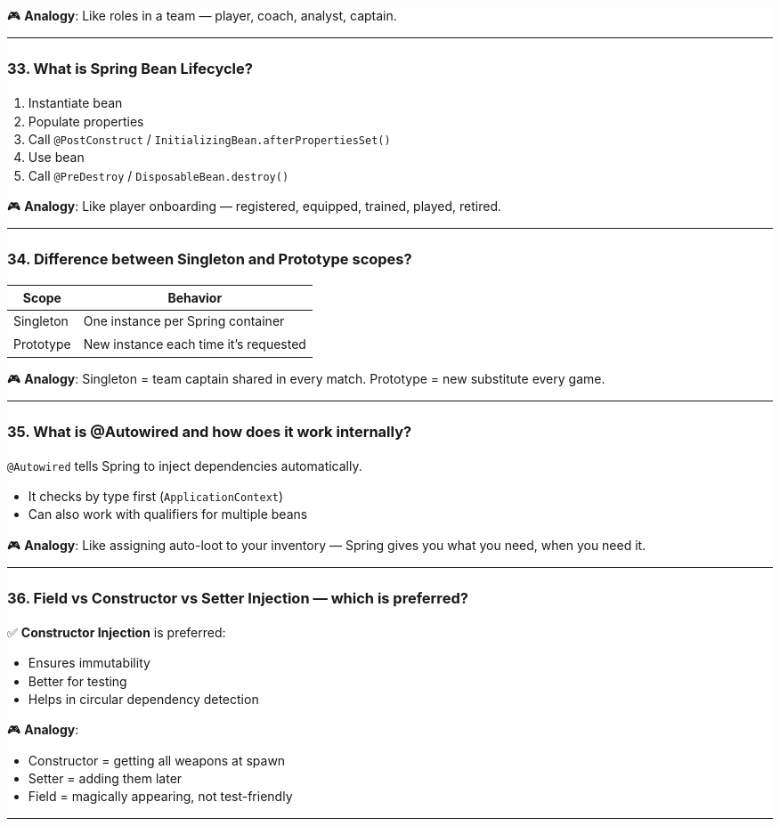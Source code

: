 🎮 **Analogy**: Like roles in a team — player, coach, analyst, captain.

---

### 33. What is Spring Bean Lifecycle?

1. Instantiate bean
2. Populate properties
3. Call `@PostConstruct` / `InitializingBean.afterPropertiesSet()`
4. Use bean
5. Call `@PreDestroy` / `DisposableBean.destroy()`

🎮 **Analogy**: Like player onboarding — registered, equipped, trained, played, retired.

---

### 34. Difference between Singleton and Prototype scopes?

| Scope       | Behavior                                |
|-------------|------------------------------------------|
| Singleton   | One instance per Spring container        |
| Prototype   | New instance each time it’s requested    |

🎮 **Analogy**: Singleton = team captain shared in every match. Prototype = new substitute every game.

---

### 35. What is @Autowired and how does it work internally?

`@Autowired` tells Spring to inject dependencies automatically.

- It checks by type first (`ApplicationContext`)
- Can also work with qualifiers for multiple beans

🎮 **Analogy**: Like assigning auto-loot to your inventory — Spring gives you what you need, when you need it.

---

### 36. Field vs Constructor vs Setter Injection — which is preferred?

✅ **Constructor Injection** is preferred:
- Ensures immutability
- Better for testing
- Helps in circular dependency detection

🎮 **Analogy**:
- Constructor = getting all weapons at spawn
- Setter = adding them later
- Field = magically appearing, not test-friendly

---
